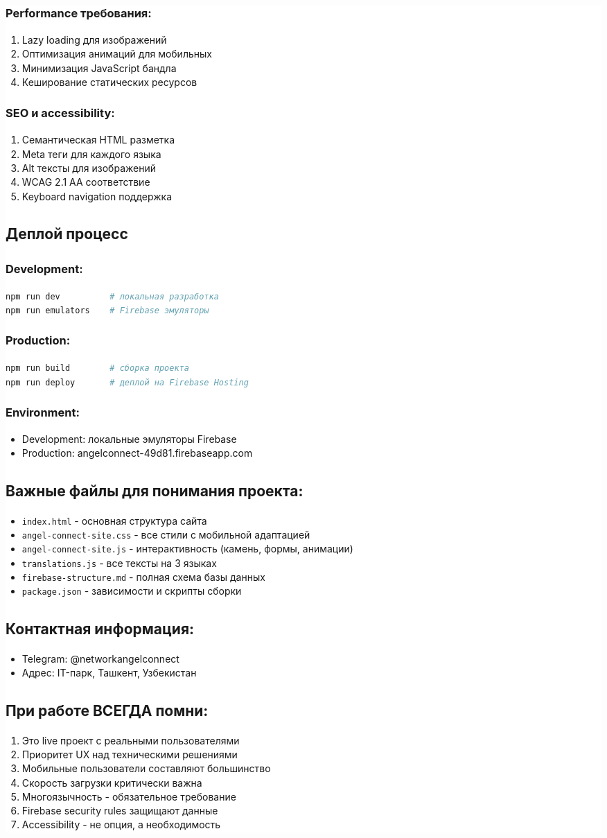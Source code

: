 ### Performance требования:
1. Lazy loading для изображений
2. Оптимизация анимаций для мобильных
3. Минимизация JavaScript бандла
4. Кеширование статических ресурсов

### SEO и accessibility:
1. Семантическая HTML разметка
2. Meta теги для каждого языка
3. Alt тексты для изображений
4. WCAG 2.1 AA соответствие
5. Keyboard navigation поддержка

## Деплой процесс
### Development:
```bash
npm run dev          # локальная разработка
npm run emulators    # Firebase эмуляторы
```

### Production:
```bash
npm run build        # сборка проекта
npm run deploy       # деплой на Firebase Hosting
```

### Environment:
- Development: локальные эмуляторы Firebase
- Production: angelconnect-49d81.firebaseapp.com

## Важные файлы для понимания проекта:
- `index.html` - основная структура сайта
- `angel-connect-site.css` - все стили с мобильной адаптацией
- `angel-connect-site.js` - интерактивность (камень, формы, анимации)
- `translations.js` - все тексты на 3 языках
- `firebase-structure.md` - полная схема базы данных
- `package.json` - зависимости и скрипты сборки

## Контактная информация:
- Telegram: @networkangelconnect
- Адрес: IT-парк, Ташкент, Узбекистан

## При работе ВСЕГДА помни:
1. Это live проект с реальными пользователями
2. Приоритет UX над техническими решениями
3. Мобильные пользователи составляют большинство
4. Скорость загрузки критически важна
5. Многоязычность - обязательное требование
6. Firebase security rules защищают данные
7. Accessibility - не опция, а необходимость
